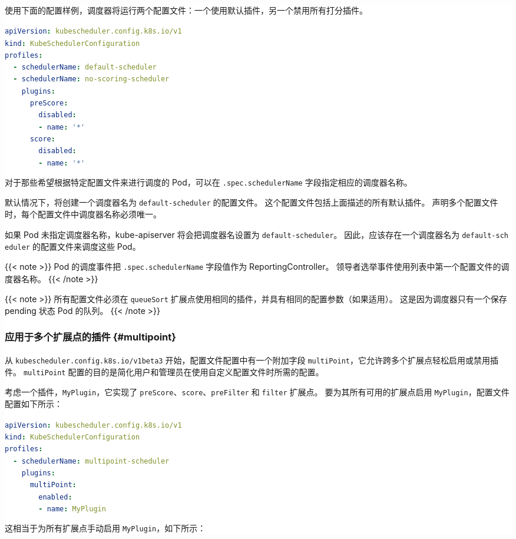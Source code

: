 使用下面的配置样例，调度器将运行两个配置文件：一个使用默认插件，另一个禁用所有打分插件。

```yaml
apiVersion: kubescheduler.config.k8s.io/v1
kind: KubeSchedulerConfiguration
profiles:
  - schedulerName: default-scheduler
  - schedulerName: no-scoring-scheduler
    plugins:
      preScore:
        disabled:
        - name: '*'
      score:
        disabled:
        - name: '*'
```

对于那些希望根据特定配置文件来进行调度的 Pod，可以在 `.spec.schedulerName` 字段指定相应的调度器名称。

默认情况下，将创建一个调度器名为 `default-scheduler` 的配置文件。
这个配置文件包括上面描述的所有默认插件。
声明多个配置文件时，每个配置文件中调度器名称必须唯一。

如果 Pod 未指定调度器名称，kube-apiserver 将会把调度器名设置为 `default-scheduler`。
因此，应该存在一个调度器名为 `default-scheduler` 的配置文件来调度这些 Pod。

{{< note >}}
Pod 的调度事件把 `.spec.schedulerName` 字段值作为 ReportingController。
领导者选举事件使用列表中第一个配置文件的调度器名称。
{{< /note >}}

{{< note >}}
所有配置文件必须在 `queueSort` 扩展点使用相同的插件，并具有相同的配置参数（如果适用）。
这是因为调度器只有一个保存 pending 状态 Pod 的队列。
{{< /note >}}

### 应用于多个扩展点的插件 {#multipoint}

从 `kubescheduler.config.k8s.io/v1beta3` 开始，配置文件配置中有一个附加字段 `multiPoint`，它允许跨多个扩展点轻松启用或禁用插件。
`multiPoint` 配置的目的是简化用户和管理员在使用自定义配置文件时所需的配置。

考虑一个插件，`MyPlugin`，它实现了 `preScore`、`score`、`preFilter` 和 `filter` 扩展点。
要为其所有可用的扩展点启用 `MyPlugin`，配置文件配置如下所示：

```yaml
apiVersion: kubescheduler.config.k8s.io/v1
kind: KubeSchedulerConfiguration
profiles:
  - schedulerName: multipoint-scheduler
    plugins:
      multiPoint:
        enabled:
        - name: MyPlugin
```

这相当于为所有扩展点手动启用 `MyPlugin`，如下所示：
